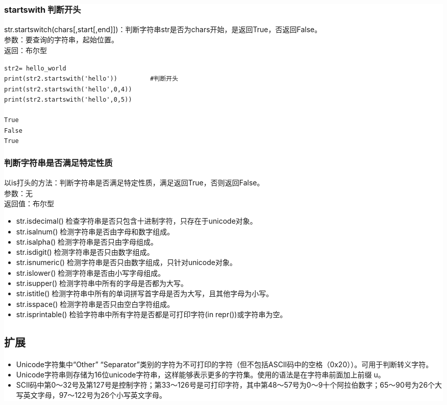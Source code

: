 ### startswith 判断开头
str.startswitch(chars[,start[,end]])：判断字符串str是否为chars开始，是返回True，否返回False。</br>
参数：要查询的字符串，起始位置。</br>
返回：布尔型</br>
```
str2= hello_world
print(str2.startswith('hello'))         #判断开头
print(str2.startswith('hello',0,4))
print(str2.startswith('hello',0,5))

True
False
True
```


### 判断字符串是否满足特定性质
以is打头的方法：判断字符串是否满足特定性质，满足返回True，否则返回False。</br>
参数：无</br>
返回值：布尔型</br>
* str.isdecimal()   检查字符串是否只包含十进制字符，只存在于unicode对象。
* str.isalnum()     检测字符串是否由字母和数字组成。
* str.isalpha()     检测字符串是否只由字母组成。
* str.isdigit()     检测字符串是否只由数字组成。
* str.isnumeric()   检测字符串是否只由数字组成，只针对unicode对象。
* str.islower()     检测字符串是否由小写字母组成。
* str.isupper()     检测字符串中所有的字母是否都为大写。
* str.istitle()     检测字符串中所有的单词拼写首字母是否为大写，且其他字母为小写。
* str.isspace()     检测字符串是否只由空白字符组成。
* str.isprintable() 检验字符串中所有字符是否都是可打印字符(in repr())或字符串为空。 

## 扩展
* Unicode字符集中“Other” “Separator”类别的字符为不可打印的字符（但不包括ASCII码中的空格（0x20））。可用于判断转义字符。
* Unicode字符串则存储为16位unicode字符串，这样能够表示更多的字符集。使用的语法是在字符串前面加上前缀 u。
* SCII码中第0～32号及第127号是控制字符；第33～126号是可打印字符，其中第48～57号为0～9十个阿拉伯数字；65～90号为26个大写英文字母，97～122号为26个小写英文字母。
